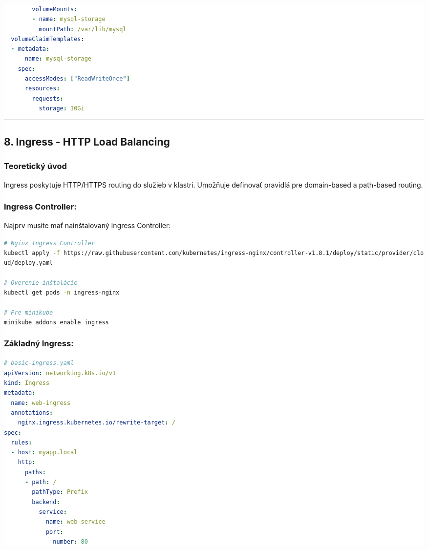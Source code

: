 ```yaml
        volumeMounts:
        - name: mysql-storage
          mountPath: /var/lib/mysql
  volumeClaimTemplates:
  - metadata:
      name: mysql-storage
    spec:
      accessModes: ["ReadWriteOnce"]
      resources:
        requests:
          storage: 10Gi
```

---

## 8. Ingress - HTTP Load Balancing

### Teoretický úvod
Ingress poskytuje HTTP/HTTPS routing do služieb v klastri. Umožňuje definovať pravidlá pre domain-based a path-based routing.

### Ingress Controller:
Najprv musíte mať nainštalovaný Ingress Controller:

```bash
# Nginx Ingress Controller
kubectl apply -f https://raw.githubusercontent.com/kubernetes/ingress-nginx/controller-v1.8.1/deploy/static/provider/cloud/deploy.yaml

# Overenie inštalácie
kubectl get pods -n ingress-nginx

# Pre minikube
minikube addons enable ingress
```

### Základný Ingress:
```yaml
# basic-ingress.yaml
apiVersion: networking.k8s.io/v1
kind: Ingress
metadata:
  name: web-ingress
  annotations:
    nginx.ingress.kubernetes.io/rewrite-target: /
spec:
  rules:
  - host: myapp.local
    http:
      paths:
      - path: /
        pathType: Prefix
        backend:
          service:
            name: web-service
            port:
              number: 80
```
